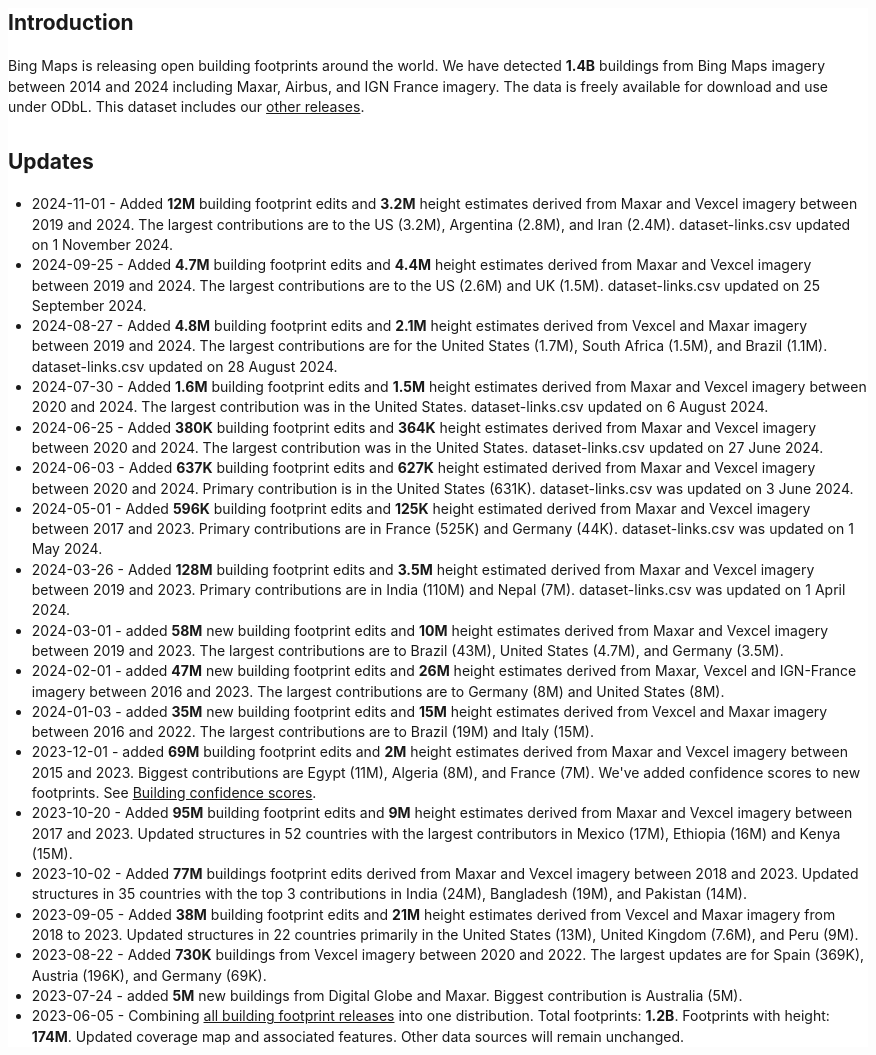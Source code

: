 ## Introduction

Bing Maps is releasing open building footprints around the world. We have detected **1.4B** buildings from Bing Maps imagery between 2014 and 2024 including Maxar, Airbus, and IGN France imagery. The data is freely available for download and use under ODbL. This dataset includes our [other releases](#will-there-be-more-data-coming-for-other-geographies). 

## Updates
* 2024-11-01 - Added **12M** building footprint edits and **3.2M** height estimates derived from Maxar and Vexcel imagery between 2019 and 2024. The largest contributions are to the US (3.2M), Argentina (2.8M), and Iran (2.4M). dataset-links.csv updated on 1 November 2024.
* 2024-09-25 - Added **4.7M** building footprint edits and **4.4M** height estimates derived from Maxar and Vexcel imagery between 2019 and 2024. The largest contributions are to the US (2.6M) and UK (1.5M). dataset-links.csv updated on 25 September 2024.
* 2024-08-27 - Added **4.8M** building footprint edits and **2.1M** height estimates derived from Vexcel and Maxar imagery between 2019 and 2024. The largest contributions are for the United States (1.7M), South Africa (1.5M), and Brazil (1.1M). dataset-links.csv updated on 28 August 2024. 
* 2024-07-30 - Added  **1.6M** building footprint edits and **1.5M** height estimates derived from Maxar and Vexcel imagery between 2020 and 2024. The largest contribution was in the United States. dataset-links.csv updated on 6 August 2024. 
* 2024-06-25 - Added **380K** building footprint edits and **364K** height estimates derived from Maxar and Vexcel imagery between 2020 and 2024. The largest contribution was in the United States. dataset-links.csv updated on 27 June 2024.
* 2024-06-03 - Added **637K** building footprint edits and **627K** height estimated derived from Maxar and Vexcel imagery between 2020 and 2024. Primary contribution is in the United States (631K). dataset-links.csv was updated on 3 June 2024.
* 2024-05-01 - Added **596K** building footprint edits and **125K** height estimated derived from Maxar and Vexcel imagery between 2017 and 2023. Primary contributions are in France (525K) and Germany (44K). dataset-links.csv was updated on 1 May 2024.
* 2024-03-26 - Added **128M** building footprint edits and **3.5M** height estimated derived from Maxar and Vexcel imagery between 2019 and 2023. Primary contributions are in India (110M) and Nepal (7M). dataset-links.csv was updated on 1 April 2024.
* 2024-03-01 - added **58M** new building footprint edits and **10M** height estimates derived from Maxar and Vexcel imagery between 2019 and 2023. The largest contributions are to Brazil (43M), United States (4.7M), and Germany (3.5M).  
* 2024-02-01 - added **47M** new building footprint edits and **26M** height estimates derived from Maxar, Vexcel and IGN-France imagery between 2016 and 2023. The largest contributions are to Germany (8M) and United States (8M).  
* 2024-01-03 - added **35M** new building footprint edits and **15M** height estimates derived from Vexcel and Maxar imagery between 2016 and 2022. The largest contributions are to Brazil (19M) and Italy (15M). 
* 2023-12-01 - added **69M** building footprint edits and **2M** height estimates derived from Maxar and Vexcel imagery between 2015 and 2023. Biggest contributions are Egypt (11M), Algeria (8M), and France (7M). We've added confidence scores to new footprints. See [Building confidence scores](#building-confidence-scores).  
* 2023-10-20 - Added **95M** building footprint edits and **9M** height estimates derived from Maxar and Vexcel imagery between 2017 and 2023. Updated structures in 52 
countries with the largest contributors in Mexico (17M), Ethiopia (16M) and Kenya (15M).
* 2023-10-02 - Added **77M** buildings footprint edits derived from Maxar and Vexcel imagery between 2018 and 2023. Updated structures in 35 countries with the top 3 contributions in India (24M), Bangladesh (19M), and Pakistan (14M). 
* 2023-09-05 - Added **38M** building footprint edits and **21M** height estimates derived from Vexcel and Maxar imagery from 2018 to 2023. Updated structures in 22 countries primarily in the United States (13M), United Kingdom (7.6M), and Peru (9M). 
* 2023-08-22 - Added **730K** buildings from Vexcel imagery between 2020 and 2022. The largest updates are for Spain (369K), Austria (196K), and Germany (69K). 
* 2023-07-24 - added **5M** new buildings from Digital Globe and Maxar. Biggest contribution is Australia (5M).
* 2023-06-05 - Combining [all building footprint releases](#will-there-be-more-data-coming-for-other-geographies) into one distribution. Total footprints: **1.2B**. Footprints with height: **174M**. Updated coverage map and associated features. Other data sources will remain unchanged. 
